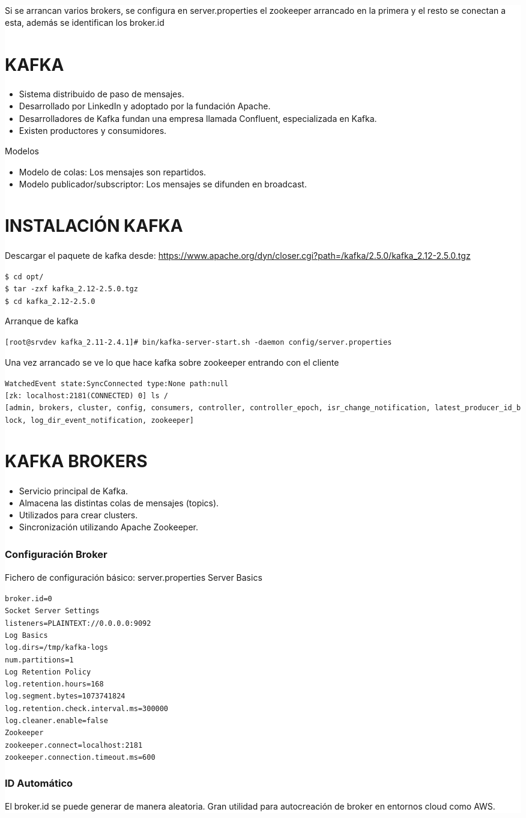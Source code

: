 Si se arrancan varios brokers, se configura en server.properties el zookeeper arrancado en la primera y el resto se conectan a esta, además se identifican los broker.id

# KAFKA

- Sistema distribuido de paso de mensajes.
- Desarrollado por LinkedIn y adoptado por la fundación Apache.
- Desarrolladores de Kafka fundan una empresa llamada Confluent, especializada en Kafka.
- Existen productores y consumidores.

Modelos
 - Modelo de colas: Los mensajes son repartidos.
 - Modelo publicador/subscriptor: Los mensajes se difunden en broadcast.

# INSTALACIÓN KAFKA
Descargar el paquete de kafka desde: https://www.apache.org/dyn/closer.cgi?path=/kafka/2.5.0/kafka_2.12-2.5.0.tgz
```
$ cd opt/
$ tar -zxf kafka_2.12-2.5.0.tgz
$ cd kafka_2.12-2.5.0
```
Arranque de kafka
```
[root@srvdev kafka_2.11-2.4.1]# bin/kafka-server-start.sh -daemon config/server.properties
```
Una vez arrancado se ve lo que hace kafka sobre zookeeper entrando con el cliente
```
WatchedEvent state:SyncConnected type:None path:null
[zk: localhost:2181(CONNECTED) 0] ls /
[admin, brokers, cluster, config, consumers, controller, controller_epoch, isr_change_notification, latest_producer_id_block, log_dir_event_notification, zookeeper]
```

# KAFKA BROKERS
- Servicio principal de Kafka.
- Almacena las distintas colas de mensajes (topics).
- Utilizados para crear clusters.
- Sincronización utilizando Apache Zookeeper.

### Configuración Broker
Fichero de configuración básico: server.properties
Server Basics
```
broker.id=0
Socket Server Settings
listeners=PLAINTEXT://0.0.0.0:9092
Log Basics
log.dirs=/tmp/kafka-logs
num.partitions=1
Log Retention Policy
log.retention.hours=168
log.segment.bytes=1073741824
log.retention.check.interval.ms=300000
log.cleaner.enable=false
Zookeeper
zookeeper.connect=localhost:2181
zookeeper.connection.timeout.ms=600
```
### ID Automático
El broker.id se puede generar de manera aleatoria.
Gran utilidad para autocreación de broker en entornos cloud como AWS.